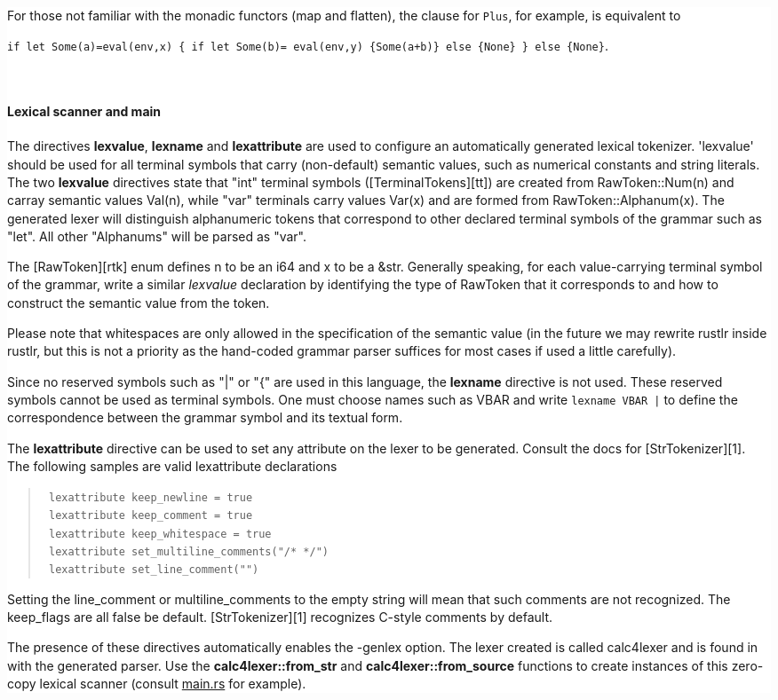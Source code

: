 For those not familiar with the monadic functors (map and flatten), 
the clause for `Plus`, for example, is equivalent to

`if let Some(a)=eval(env,x) { if let Some(b)= eval(env,y) {Some(a+b)} else {None} } else {None}`.

<br>

#### **Lexical scanner and main**

The directives **lexvalue**, **lexname** and **lexattribute** are used to
configure an automatically generated lexical tokenizer.
'lexvalue' should be used 
for all terminal symbols that carry (non-default) semantic values, such as
numerical constants and string literals.  The two **lexvalue** directives
state that "int" terminal symbols ([TerminalTokens][tt]) are created
from RawToken::Num(n) and carray semantic values Val(n), while
"var" terminals carry values Var(x) and are formed from RawToken::Alphanum(x).
The generated lexer will distinguish alphanumeric tokens that correspond
to other declared terminal symbols of the grammar such as "let".
All other "Alphanums" will be parsed as "var".

The [RawToken][rtk] enum defines n to be an i64 and x to be a &str.
Generally speaking, for each value-carrying terminal symbol of the grammar,
write a similar *lexvalue* declaration by identifying the type of RawToken
that it corresponds to and how to construct the semantic value from the token.

Please note that
whitespaces are only allowed in the specification of the semantic value (in the
future we may rewrite rustlr inside rustlr, but this is not a priority as the
hand-coded grammar parser suffices for most cases if used a little carefully).

Since no reserved symbols such as "|" or "{" are used in this language, the
**lexname** directive is not used.  These reserved symbols cannot be used
as terminal symbols.  One must choose names such as VBAR and write
`lexname VBAR |` to define the correspondence between the grammar symbol
and its textual form.

The **lexattribute** directive can be used to set any attribute on the
lexer to be generated.  Consult the docs for [StrTokenizer][1]. 
The following samples are valid lexattribute declarations

>      lexattribute keep_newline = true
>      lexattribute keep_comment = true
>      lexattribute keep_whitespace = true
>      lexattribute set_multiline_comments("/* */")
>      lexattribute set_line_comment("")

Setting the line_comment or multiline_comments to the empty string will mean
that such comments are not recognized.  The keep_flags are all false be
default.  [StrTokenizer][1] recognizes C-style comments by default.

The presence of these directives automatically enables the -genlex option.
The lexer created is called calc4lexer and is found in with the generated
parser.  Use the **calc4lexer::from_str** and **calc4lexer::from_source**
functions to create instances of this zero-copy lexical scanner (consult 
[main.rs](https://cs.hofstra.edu/~cscccl/rustlr_project/calc4/src/main.rs)
for example).
